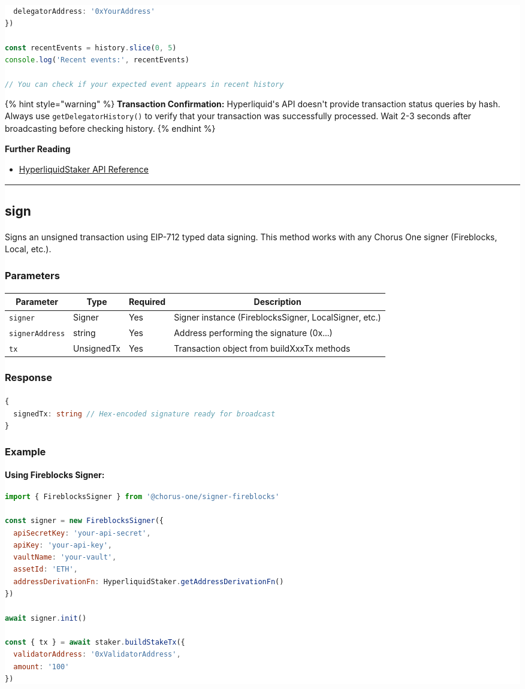 ```javascript
  delegatorAddress: '0xYourAddress'
})

const recentEvents = history.slice(0, 5)
console.log('Recent events:', recentEvents)

// You can check if your expected event appears in recent history
```

{% hint style="warning" %}
**Transaction Confirmation:** Hyperliquid's API doesn't provide transaction status queries by hash. Always use `getDelegatorHistory()` to verify that your transaction was successfully processed. Wait 2-3 seconds after broadcasting before checking history.
{% endhint %}

**Further Reading**

- [HyperliquidStaker API Reference](https://hyperliquid.gitbook.io/hyperliquid-docs/for-developers/api/info-endpoint#query-a-users-staking-history)

---

## sign

Signs an unsigned transaction using EIP-712 typed data signing. This method works with any Chorus One signer (Fireblocks, Local, etc.).

### Parameters

| Parameter       | Type       | Required | Description                                           |
| --------------- | ---------- | -------- | ----------------------------------------------------- |
| `signer`        | Signer     | Yes      | Signer instance (FireblocksSigner, LocalSigner, etc.) |
| `signerAddress` | string     | Yes      | Address performing the signature (0x...)              |
| `tx`            | UnsignedTx | Yes      | Transaction object from buildXxxTx methods            |

### Response

```typescript
{
  signedTx: string // Hex-encoded signature ready for broadcast
}
```

### Example

**Using Fireblocks Signer:**

```javascript
import { FireblocksSigner } from '@chorus-one/signer-fireblocks'

const signer = new FireblocksSigner({
  apiSecretKey: 'your-api-secret',
  apiKey: 'your-api-key',
  vaultName: 'your-vault',
  assetId: 'ETH',
  addressDerivationFn: HyperliquidStaker.getAddressDerivationFn()
})

await signer.init()

const { tx } = await staker.buildStakeTx({
  validatorAddress: '0xValidatorAddress',
  amount: '100'
})
```